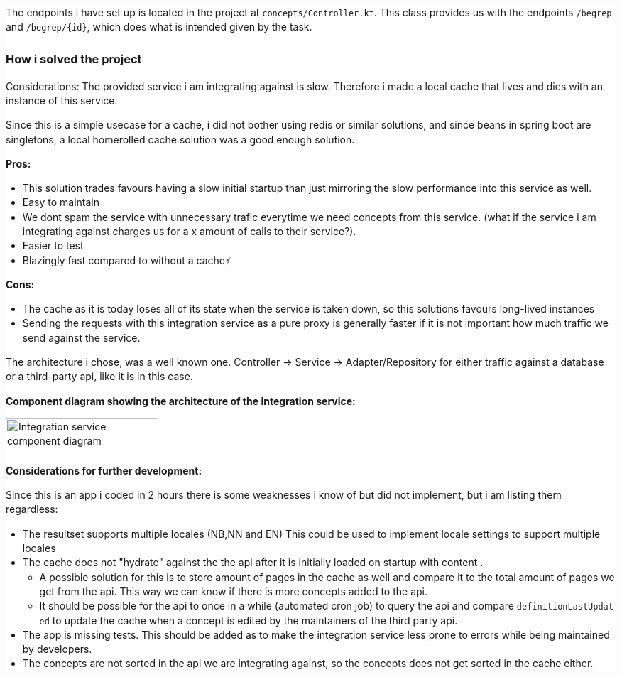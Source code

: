 The endpoints i have set up is located in the project at `concepts/Controller.kt`.
This class provides us with the endpoints `/begrep` and `/begrep/{id}`, which does what is intended given by the task.

### How i solved the project

Considerations: The provided service i am integrating against is slow. Therefore i made a local cache that lives and
dies with an instance of this service.

Since this is a simple usecase for a cache, i did not bother using redis or similar solutions, and since beans in spring
boot
are singletons, a local homerolled cache solution was a good enough solution.

**Pros:**

* This solution trades favours having a slow initial startup than just mirroring the slow performance into this service
  as well.
* Easy to maintain
* We dont spam the service with unnecessary trafic everytime we need concepts from this service. (what if the service i
  am integrating against charges us for a x amount of calls to their service?).
* Easier to test
* Blazingly fast compared to without a cache⚡️

**Cons:**

* The cache as it is today loses all of its state when the service is taken down, so this solutions favours long-lived
  instances
* Sending the requests with this integration service as a pure proxy is generally faster if it is not important how much
  traffic we send against the service.

The architecture i chose, was a well known one. Controller -> Service -> Adapter/Repository for either traffic against a
database or a third-party api, like it is in this case.

**Component diagram showing the architecture of the integration service:**

<img height="50%" src="/Users/jonas/Code/concepts-integration-service/docs/IntegrationComponents.png" title="Integration service component diagram" width="50%"/>

**Considerations for further development:**

Since this is an app i coded in 2 hours there is some weaknesses i know of but did not implement, but i am listing them
regardless:

* The resultset supports multiple locales (NB,NN and EN) This could be used to implement locale settings to support
  multiple locales
* The cache does not "hydrate" against the the api after it is initially loaded on startup with content .
    * A possible solution for this is to store amount of pages in the cache as well and compare it to the total amount
      of pages we get from the api. This way we can know if there is more concepts added to the api.
    * It should be possible for the api to once in a while (automated cron job) to query the api and
      compare `definitionLastUpdated` to update the cache when a concept is edited by the maintainers of the third party
      api.
* The app is missing tests. This should be added as to make the integration service less prone to errors while being
  maintained by developers.
* The concepts are not sorted in the api we are integrating against, so the concepts does not get sorted in the cache
  either.